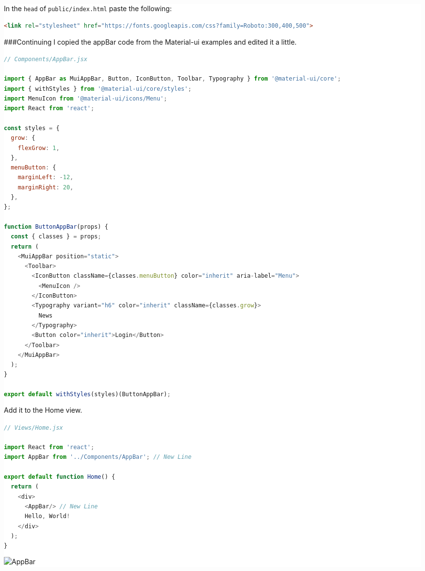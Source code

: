 In the `head` of `public/index.html` paste the following:

```html
<link rel="stylesheet" href="https://fonts.googleapis.com/css?family=Roboto:300,400,500">
```

###Continuing
I copied the appBar code from the Material-ui examples and edited it a little.

```javascript
// Components/AppBar.jsx

import { AppBar as MuiAppBar, Button, IconButton, Toolbar, Typography } from '@material-ui/core';
import { withStyles } from '@material-ui/core/styles';
import MenuIcon from '@material-ui/icons/Menu';
import React from 'react';

const styles = {
  grow: {
    flexGrow: 1,
  },
  menuButton: {
    marginLeft: -12,
    marginRight: 20,
  },
};

function ButtonAppBar(props) {
  const { classes } = props;
  return (
    <MuiAppBar position="static">
      <Toolbar>
        <IconButton className={classes.menuButton} color="inherit" aria-label="Menu">
          <MenuIcon />
        </IconButton>
        <Typography variant="h6" color="inherit" className={classes.grow}>
          News
        </Typography>
        <Button color="inherit">Login</Button>
      </Toolbar>
    </MuiAppBar>
  );
}

export default withStyles(styles)(ButtonAppBar);

```

Add it to the Home view.

```javascript
// Views/Home.jsx

import React from 'react';
import AppBar from '../Components/AppBar'; // New Line

export default function Home() {
  return (
    <div>
      <AppBar/> // New Line
      Hello, World!
    </div>
  );
}
```
![AppBar](/CODDEV/useUserBlog/screenshots/2.png "AppBar")
